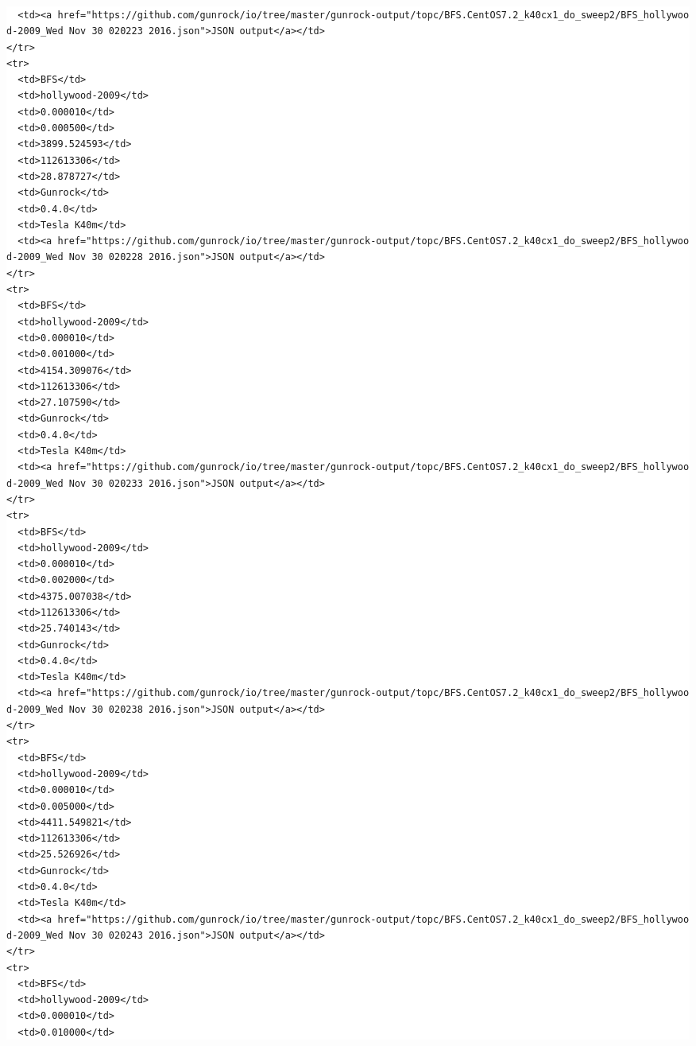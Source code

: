       <td><a href="https://github.com/gunrock/io/tree/master/gunrock-output/topc/BFS.CentOS7.2_k40cx1_do_sweep2/BFS_hollywood-2009_Wed Nov 30 020223 2016.json">JSON output</a></td>
    </tr>
    <tr>
      <td>BFS</td>
      <td>hollywood-2009</td>
      <td>0.000010</td>
      <td>0.000500</td>
      <td>3899.524593</td>
      <td>112613306</td>
      <td>28.878727</td>
      <td>Gunrock</td>
      <td>0.4.0</td>
      <td>Tesla K40m</td>
      <td><a href="https://github.com/gunrock/io/tree/master/gunrock-output/topc/BFS.CentOS7.2_k40cx1_do_sweep2/BFS_hollywood-2009_Wed Nov 30 020228 2016.json">JSON output</a></td>
    </tr>
    <tr>
      <td>BFS</td>
      <td>hollywood-2009</td>
      <td>0.000010</td>
      <td>0.001000</td>
      <td>4154.309076</td>
      <td>112613306</td>
      <td>27.107590</td>
      <td>Gunrock</td>
      <td>0.4.0</td>
      <td>Tesla K40m</td>
      <td><a href="https://github.com/gunrock/io/tree/master/gunrock-output/topc/BFS.CentOS7.2_k40cx1_do_sweep2/BFS_hollywood-2009_Wed Nov 30 020233 2016.json">JSON output</a></td>
    </tr>
    <tr>
      <td>BFS</td>
      <td>hollywood-2009</td>
      <td>0.000010</td>
      <td>0.002000</td>
      <td>4375.007038</td>
      <td>112613306</td>
      <td>25.740143</td>
      <td>Gunrock</td>
      <td>0.4.0</td>
      <td>Tesla K40m</td>
      <td><a href="https://github.com/gunrock/io/tree/master/gunrock-output/topc/BFS.CentOS7.2_k40cx1_do_sweep2/BFS_hollywood-2009_Wed Nov 30 020238 2016.json">JSON output</a></td>
    </tr>
    <tr>
      <td>BFS</td>
      <td>hollywood-2009</td>
      <td>0.000010</td>
      <td>0.005000</td>
      <td>4411.549821</td>
      <td>112613306</td>
      <td>25.526926</td>
      <td>Gunrock</td>
      <td>0.4.0</td>
      <td>Tesla K40m</td>
      <td><a href="https://github.com/gunrock/io/tree/master/gunrock-output/topc/BFS.CentOS7.2_k40cx1_do_sweep2/BFS_hollywood-2009_Wed Nov 30 020243 2016.json">JSON output</a></td>
    </tr>
    <tr>
      <td>BFS</td>
      <td>hollywood-2009</td>
      <td>0.000010</td>
      <td>0.010000</td>